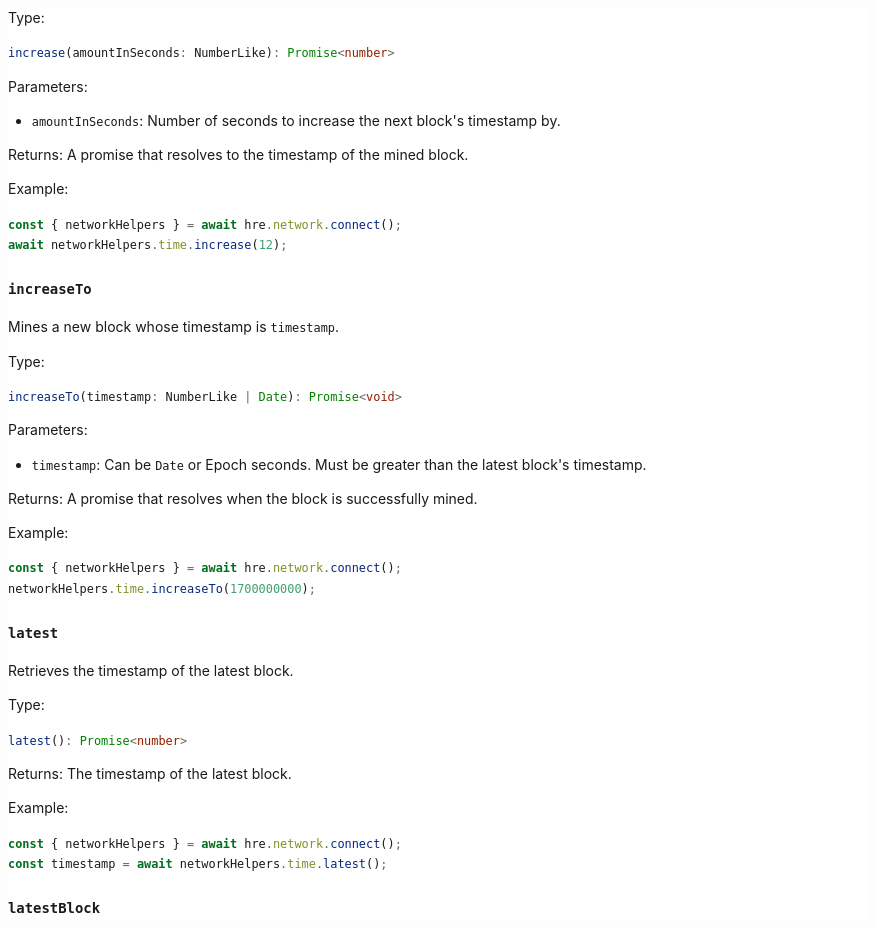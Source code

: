 Type:

```ts
increase(amountInSeconds: NumberLike): Promise<number>
```

Parameters:

- `amountInSeconds`: Number of seconds to increase the next block's timestamp by.

Returns: A promise that resolves to the timestamp of the mined block.

Example:

```ts
const { networkHelpers } = await hre.network.connect();
await networkHelpers.time.increase(12);
```

### `increaseTo`

Mines a new block whose timestamp is `timestamp`.

Type:

```ts
increaseTo(timestamp: NumberLike | Date): Promise<void>
```

Parameters:

- `timestamp`: Can be `Date` or Epoch seconds. Must be greater than the latest block's timestamp.

Returns: A promise that resolves when the block is successfully mined.

Example:

```ts
const { networkHelpers } = await hre.network.connect();
networkHelpers.time.increaseTo(1700000000);
```

### `latest`

Retrieves the timestamp of the latest block.

Type:

```ts
latest(): Promise<number>
```

Returns: The timestamp of the latest block.

Example:

```ts
const { networkHelpers } = await hre.network.connect();
const timestamp = await networkHelpers.time.latest();
```

### `latestBlock`
